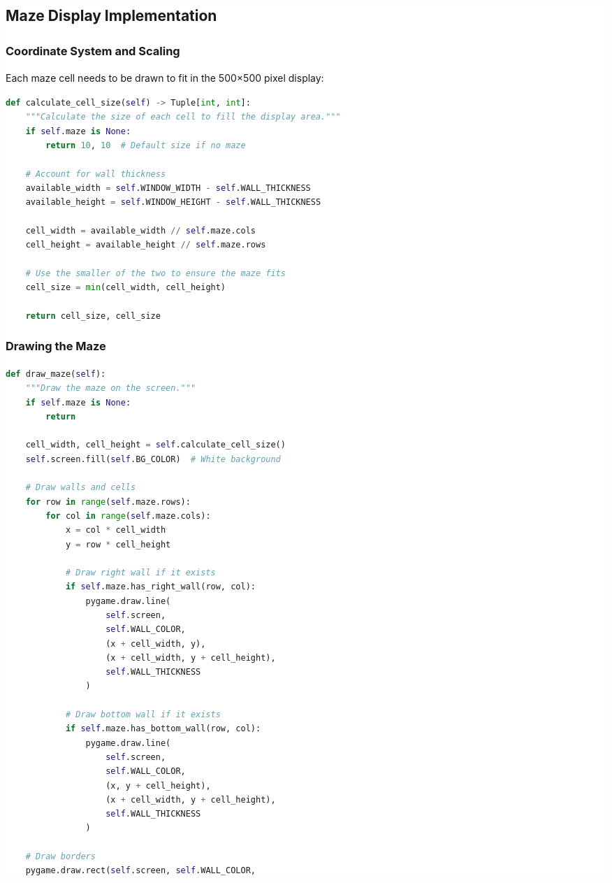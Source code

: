 ## Maze Display Implementation

### Coordinate System and Scaling

Each maze cell needs to be drawn to fit in the 500×500 pixel display:

```python
def calculate_cell_size(self) -> Tuple[int, int]:
    """Calculate the size of each cell to fill the display area."""
    if self.maze is None:
        return 10, 10  # Default size if no maze
        
    # Account for wall thickness
    available_width = self.WINDOW_WIDTH - self.WALL_THICKNESS
    available_height = self.WINDOW_HEIGHT - self.WALL_THICKNESS
    
    cell_width = available_width // self.maze.cols
    cell_height = available_height // self.maze.rows
    
    # Use the smaller of the two to ensure the maze fits
    cell_size = min(cell_width, cell_height)
    
    return cell_size, cell_size
```

### Drawing the Maze

```python
def draw_maze(self):
    """Draw the maze on the screen."""
    if self.maze is None:
        return
        
    cell_width, cell_height = self.calculate_cell_size()
    self.screen.fill(self.BG_COLOR)  # White background
    
    # Draw walls and cells
    for row in range(self.maze.rows):
        for col in range(self.maze.cols):
            x = col * cell_width
            y = row * cell_height
            
            # Draw right wall if it exists
            if self.maze.has_right_wall(row, col):
                pygame.draw.line(
                    self.screen, 
                    self.WALL_COLOR,
                    (x + cell_width, y),
                    (x + cell_width, y + cell_height),
                    self.WALL_THICKNESS
                )
            
            # Draw bottom wall if it exists
            if self.maze.has_bottom_wall(row, col):
                pygame.draw.line(
                    self.screen, 
                    self.WALL_COLOR,
                    (x, y + cell_height),
                    (x + cell_width, y + cell_height),
                    self.WALL_THICKNESS
                )
    
    # Draw borders
    pygame.draw.rect(self.screen, self.WALL_COLOR, 
```